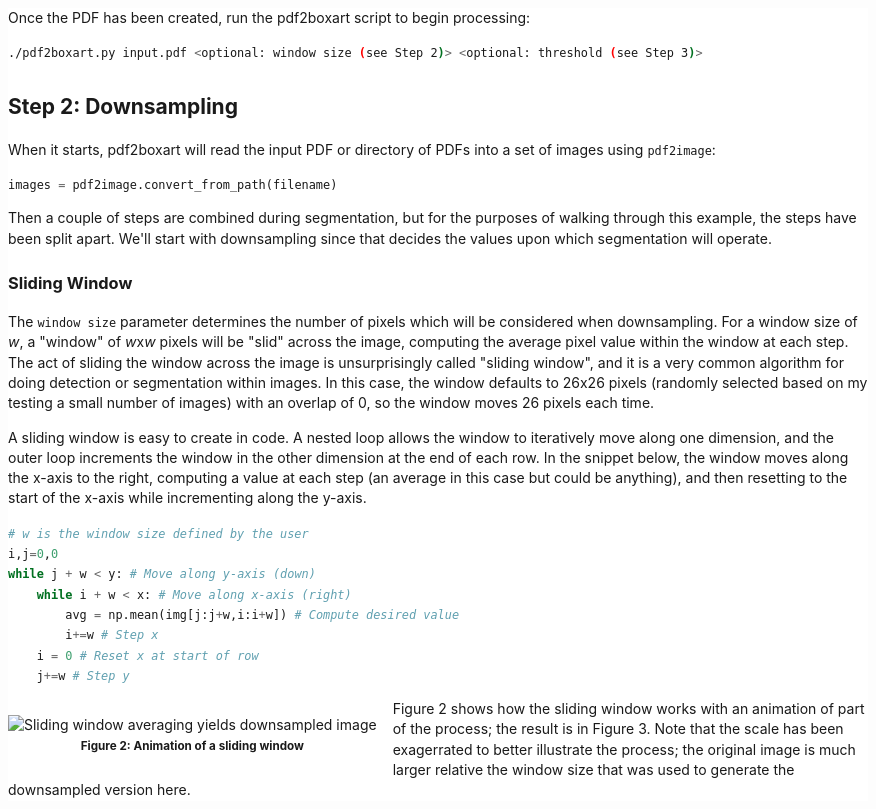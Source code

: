 Once the PDF has been created, run the pdf2boxart script to begin processing:

```bash
./pdf2boxart.py input.pdf <optional: window size (see Step 2)> <optional: threshold (see Step 3)>
```


## Step 2: Downsampling

When it starts, pdf2boxart will read the input PDF or directory of PDFs into a set of images using `pdf2image`:

```python
images = pdf2image.convert_from_path(filename)
```

Then a couple of steps are combined during segmentation, but for the purposes of walking through this example, the steps have been split apart.  We'll start with downsampling since that decides the values upon which segmentation will operate.

### Sliding Window

The `window size` parameter determines the number of pixels which will be considered when downsampling.  For a window size of *w*, a "window" of *w*x*w* pixels will be "slid" across the image, computing the average pixel value within the window at each step.  The act of sliding the window across the image is unsurprisingly called "sliding window", and it is a very common algorithm for doing detection or segmentation within images.  In this case, the window defaults to 26x26 pixels (randomly selected based on my testing a small number of images) with an overlap of 0, so the window moves 26 pixels each time.

A sliding window is easy to create in code.  A nested loop allows the window to iteratively move along one dimension, and the outer loop increments the window in the other dimension at the end of each row.  In the snippet below, the window moves along the x-axis to the right, computing a value at each step (an average in this case but could be anything), and then resetting to the start of the x-axis while incrementing along the y-axis.

```python
# w is the window size defined by the user
i,j=0,0
while j + w < y: # Move along y-axis (down)
	while i + w < x: # Move along x-axis (right)
		avg = np.mean(img[j:j+w,i:i+w]) # Compute desired value
		i+=w # Step x
	i = 0 # Reset x at start of row
	j+=w # Step y
```

<div style="margin:16px;margin-left:0px;float:left">
	<img src="{{ site.baseurl }}/posts/images/pdf2boxart/downsampling.gif" alt="Sliding window averaging yields downsampled image">
	<center><b><small>Figure 2: Animation of a sliding window</small></b></center>
</div>

Figure 2 shows how the sliding window works with an animation of part of the process; the result is in Figure 3.  Note that the scale has been exagerrated to better illustrate the process; the original image is much larger relative the window size that was used to generate the downsampled version here.


[^1]: <small>It's important to note that I'm not condoning any form of theft or piracy.  Cover art is, like most artistic creations, copyrighted work, and that should be respected.  Having said that, I do think that there is some leeway when the art is being copied to be preserved without any sort of financial gain because it would otherwise fade into the past.  The example used on this page is from material that is nearly 30 years old regarding a television show that hasn't seen any sort of airing or release since around that time.</small>
[^2]: <small>There is a petition that's been floating around for several years attempting to convince one of the distributors of the show to release it on DVD, but there's no way of knowing how successful it will be: [https://www.change.org/p/hit-entertainment-release-shining-time-station-on-dvd-2](https://www.change.org/p/hit-entertainment-release-shining-time-station-on-dvd-2)</small>
[^3]: <small>In pdf2boxart, there are a few lines of code which change from thresholding against a grayscale image to a full-RGB version.  The only difference is averaging all three channels separately versus jointly, but in practice, the final segmentation will be very similar.</small>
[^4]: <small>Older color schemes did not tend to use a full byte for pixel intensities because of resource and technology limitations.  For instance, text displays needed only 1-bit color for off or on (e.g. black or white).  Early systems used "16 Grays", or 4-bit color.  The once-common "256 Colors" was made possible by 8-bit color depth which shared a single byte across all three channels: 3 bits for red, 3 bits for green, and 2 for blue.  Another popular technique was defining specific color palettes and mapping pixel values to a lookup table, which enabled a range of uncommon colors to be encoded in a small space.  Wikipedia has excellent articles on [bit depth](https://en.wikipedia.org/wiki/Color_depth) and [Color Lookup Tables (CLUTs)](https://en.wikipedia.org/wiki/Palette_(computing))</small>